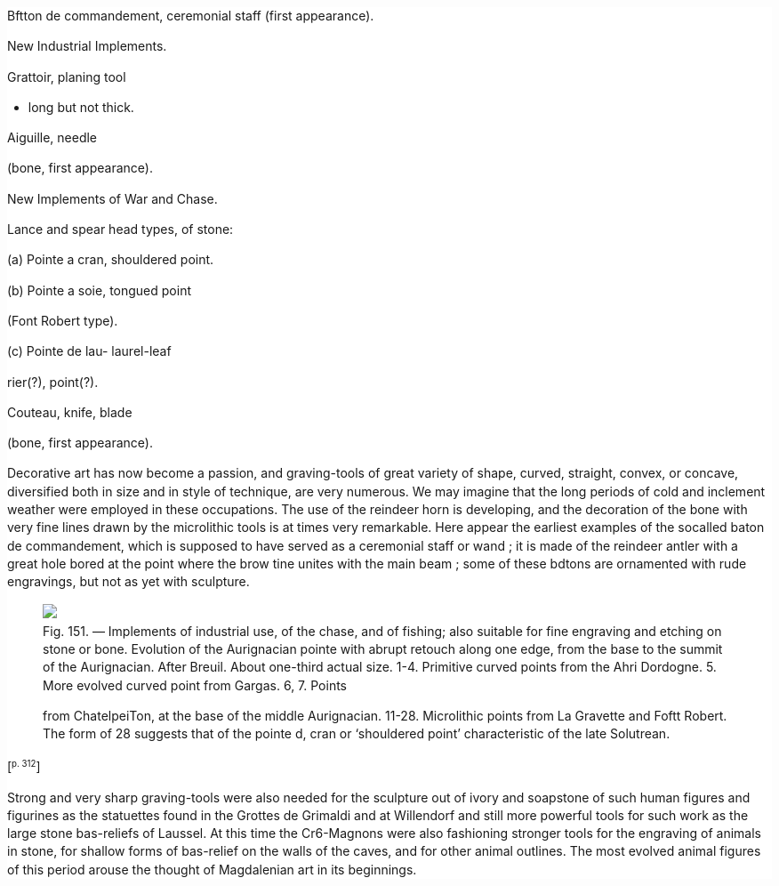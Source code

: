 Bftton de commandement, ceremonial staff (first appearance).

New Industrial Implements.

Grattoir, planing tool

* long but not thick.

Aiguille, needle

(bone, first appearance).

New Implements of War and Chase.

Lance and spear head types, of stone:

(a) Pointe a cran, shouldered point.

(b) Pointe a soie, tongued point

(Font Robert type).

(c) Pointe de lau- laurel-leaf

rier(?), point(?).

Couteau, knife, blade

(bone, first appearance).

Decorative art has now become a passion, and graving-tools of great variety of shape, curved, straight, convex, or concave, diversified both in size and in style of technique, are very numerous. We may imagine that the long periods of cold and inclement weather were employed in these occupations. The use of the reindeer horn is developing, and the decoration of the bone with very fine lines drawn by the microlithic tools is at times very remarkable. Here appear the earliest examples of the socalled baton de commandement, which is supposed to have served as a ceremonial staff or wand ; it is made of the reindeer antler with a great hole bored at the point where the brow tine unites with the main beam ; some of these bdtons are ornamented with rude engravings, but not as yet with sculpture.


<figure id="Figure_151" class="image urantiapedia">
<img src="/image/book/Henry_Fairfield_Osborn/Men_of_the_Old_Stone_Age/Figure_151.jpg">
<figcaption>Fig. 151. — Implements of industrial use, of the chase, and of fishing; also suitable for fine engraving and etching on stone or bone. Evolution of the Aurignacian pointe with abrupt retouch along one edge, from the base to the summit of the Aurignacian. After Breuil. About one-third actual size. 1-4. Primitive curved points from the Ahri Dordogne. 5. More evolved curved point from Gargas. 6, 7. Points

from ChatelpeiTon, at the base of the middle Aurignacian. 11-28. Microlithic points from La Gravette and Foftt Robert. The form of 28 suggests that of the pointe d, cran or ‘shouldered point’ characteristic of the late Solutrean. </figcaption>
</figure>

<span id="p312">[<sup><small>p. 312</small></sup>]</span>

Strong and very sharp graving-tools were also needed for the sculpture out of ivory and soapstone of such human figures and figurines as the statuettes found in the Grottes de Grimaldi and at Willendorf and still more powerful tools for such work as the large stone bas-reliefs of Laussel. At this time the Cr6-Magnons were also fashioning stronger tools for the engraving of animals in stone, for shallow forms of bas-relief on the walls of the caves, and for other animal outlines. The most evolved animal figures of this period arouse the thought of Magdalenian art in its beginnings.

